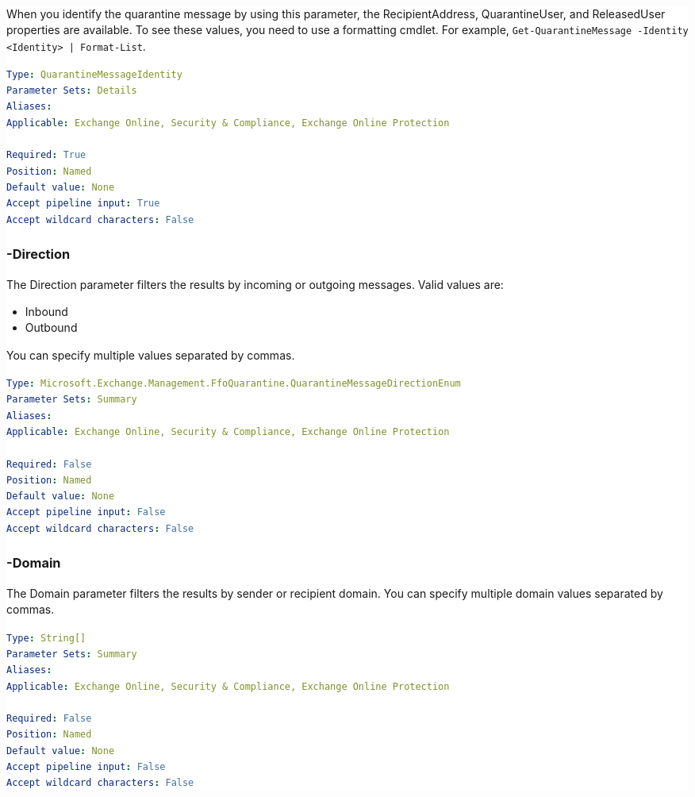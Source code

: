 When you identify the quarantine message by using this parameter, the RecipientAddress, QuarantineUser, and ReleasedUser properties are available. To see these values, you need to use a formatting cmdlet. For example, `Get-QuarantineMessage -Identity <Identity> | Format-List`.

```yaml
Type: QuarantineMessageIdentity
Parameter Sets: Details
Aliases:
Applicable: Exchange Online, Security & Compliance, Exchange Online Protection

Required: True
Position: Named
Default value: None
Accept pipeline input: True
Accept wildcard characters: False
```

### -Direction
The Direction parameter filters the results by incoming or outgoing messages. Valid values are:

- Inbound
- Outbound

You can specify multiple values separated by commas.

```yaml
Type: Microsoft.Exchange.Management.FfoQuarantine.QuarantineMessageDirectionEnum
Parameter Sets: Summary
Aliases:
Applicable: Exchange Online, Security & Compliance, Exchange Online Protection

Required: False
Position: Named
Default value: None
Accept pipeline input: False
Accept wildcard characters: False
```

### -Domain
The Domain parameter filters the results by sender or recipient domain. You can specify multiple domain values separated by commas.

```yaml
Type: String[]
Parameter Sets: Summary
Aliases:
Applicable: Exchange Online, Security & Compliance, Exchange Online Protection

Required: False
Position: Named
Default value: None
Accept pipeline input: False
Accept wildcard characters: False
```
